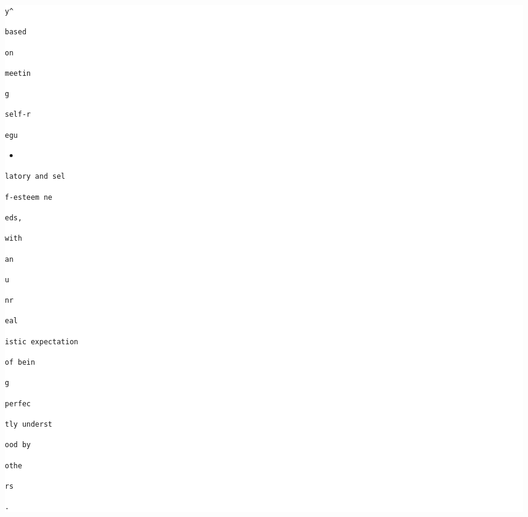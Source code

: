 ```
y^
```
```
based
```
```
on
```
```
meetin
```
```
g
```
```
self-r
```
```
egu
```
-

```
latory and sel
```
```
f-esteem ne
```
```
eds,
```
```
with
```
```
an
```
```
u
```
```
nr
```
```
eal
```
```
istic expectation
```
```
of bein
```
```
g
```
```
perfec
```
```
tly underst
```
```
ood by
```
```
othe
```
```
rs
```
```
.
```
